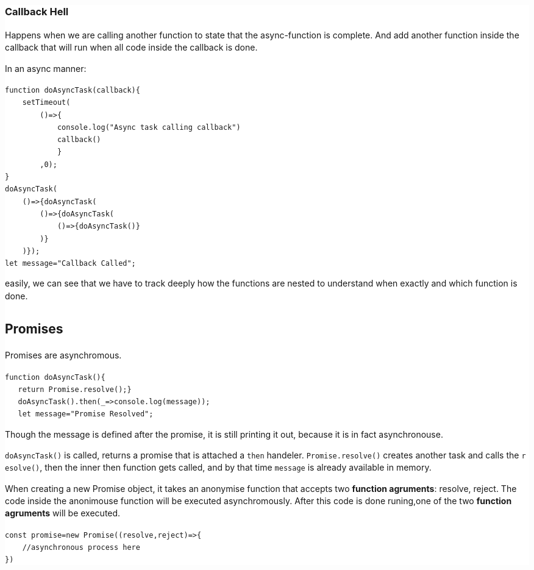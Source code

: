 ### Callback Hell

Happens when we are calling another function to state that the async-function is complete.
And add another function inside the callback that will run when all code inside the callback is done.

In an async manner:

```
function doAsyncTask(callback){
    setTimeout(
        ()=>{
            console.log("Async task calling callback")
            callback()
            }
        ,0);
}
doAsyncTask(
    ()=>{doAsyncTask(
        ()=>{doAsyncTask(
            ()=>{doAsyncTask()}
        )}
    )});
let message="Callback Called";
```

easily, we can see that we have to track deeply how the functions are nested to understand when exactly and which function is done.

## Promises

Promises are asynchromous.

```
function doAsyncTask(){
   return Promise.resolve();}
   doAsyncTask().then(_=>console.log(message));
   let message="Promise Resolved";
```

Though the message is defined after the promise, it is still printing it out, because it is in fact asynchronouse.

`doAsyncTask()` is called, returns a promise that is attached a `then` handeler. `Promise.resolve()` creates another task and calls the `resolve()`, then the inner then function gets called, and by that time `message` is already available in memory.

When creating a new Promise object, it takes an anonymise function that accepts two **function agruments**: resolve, reject. The code inside the anonimouse function will be executed asynchromously. After this code is done runing,one of the two **function agruments** will be executed.

```
const promise=new Promise((resolve,reject)=>{
    //asynchronous process here
})
```
